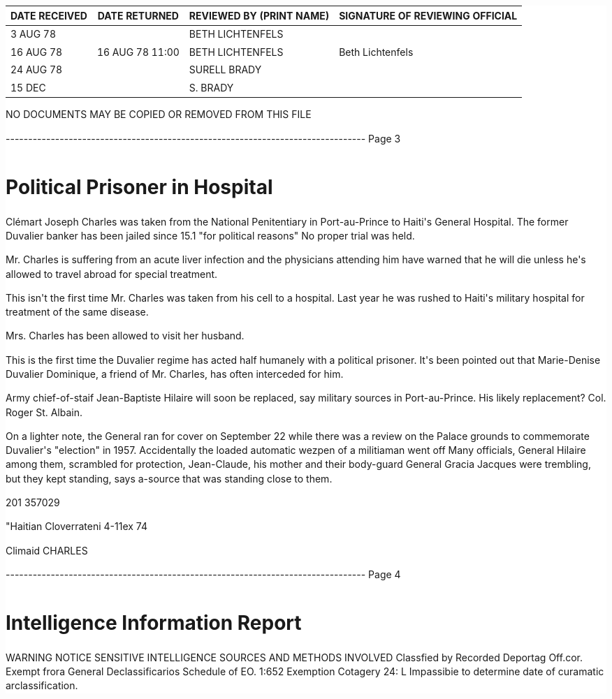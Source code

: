 | DATE RECEIVED | DATE RETURNED   | REVIEWED BY (PRINT NAME) | SIGNATURE OF REVIEWING OFFICIAL |
| ------------- | --------------- | ------------------------ | ------------------------------- |
| 3 AUG 78      |                 | BETH LICHTENFELS         |                                 |
| 16 AUG 78     | 16 AUG 78 11:00 | BETH LICHTENFELS         | Beth Lichtenfels                |
| 24 AUG 78     |                 | SURELL BRADY             |                                 |
| 15 DEC        |                 | S. BRADY                 |                                 |

NO DOCUMENTS MAY BE COPIED OR REMOVED FROM THIS FILE


-------------------------------------------------------------------------------- Page 3

# Political Prisoner in Hospital

Clémart Joseph Charles was taken from the National Penitentiary in Port-au-Prince to Haiti's General Hospital. The former Duvalier banker has been jailed since 15.1 "for political reasons" No proper trial was held.

Mr. Charles is suffering from an acute liver infection and the physicians attending him have warned that he will die unless he's allowed to travel abroad for special treatment.

This isn't the first time Mr. Charles was taken from his cell to a hospital. Last year he was rushed to Haiti's military hospital for treatment of the same disease.

Mrs. Charles has been allowed to visit her husband.

This is the first time the Duvalier regime has acted half humanely with a political prisoner. It's been pointed out that Marie-Denise Duvalier Dominique, a friend of Mr. Charles, has often interceded for him.

Army chief-of-staif Jean-Baptiste Hilaire will soon be replaced, say military sources in Port-au-Prince. His likely replacement? Col. Roger St. Albain.

On a lighter note, the General ran for cover on September 22 while there was a review on the Palace grounds to commemorate Duvalier's "election" in 1957. Accidentally the loaded automatic wezpen of a militiaman went off Many officials, General Hilaire among them, scrambled for protection, Jean-Claude, his mother and their body-guard General Gracia Jacques were trembling, but they kept standing, says a-source that was standing close to them.

201 357029

"Haitian Cloverrateni
4-11ex 74

Climaid CHARLES


-------------------------------------------------------------------------------- Page 4

# Intelligence Information Report

WARNING NOTICE
SENSITIVE INTELLIGENCE SOURCES AND METHODS INVOLVED
Classfied by Recorded Deportag Off.cor. Exempt frora General Declassificarios Schedule of EO. 1:652 Exemption Cotagery 24: L
Impassibie to determine date of curamatic arclassification.

